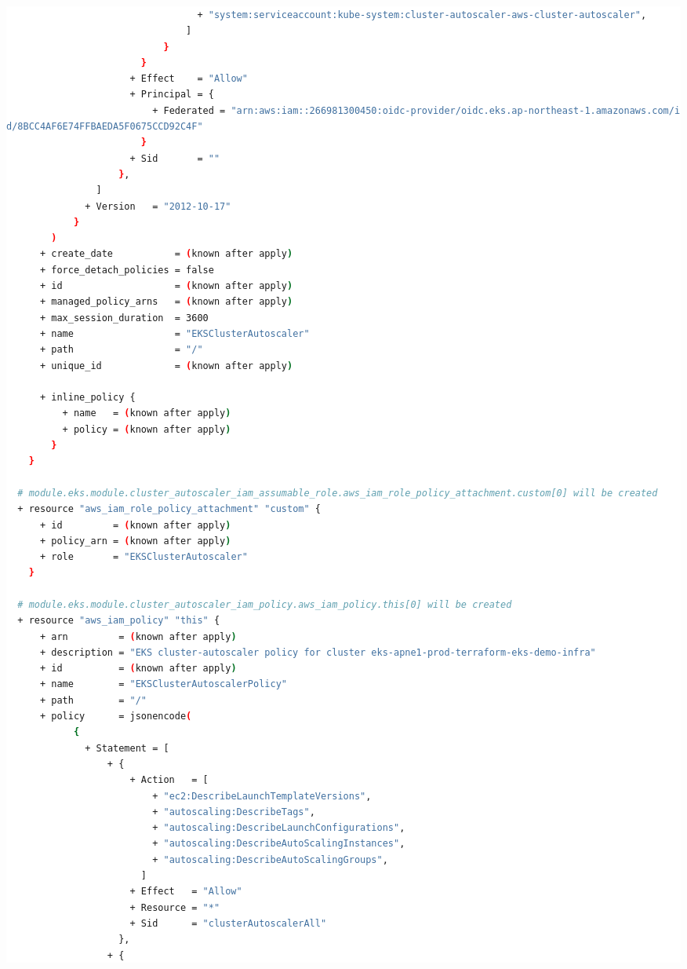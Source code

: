 ```sh
                                  + "system:serviceaccount:kube-system:cluster-autoscaler-aws-cluster-autoscaler",
                                ]
                            }
                        }
                      + Effect    = "Allow"
                      + Principal = {
                          + Federated = "arn:aws:iam::266981300450:oidc-provider/oidc.eks.ap-northeast-1.amazonaws.com/id/8BCC4AF6E74FFBAEDA5F0675CCD92C4F"
                        }
                      + Sid       = ""
                    },
                ]
              + Version   = "2012-10-17"
            }
        )
      + create_date           = (known after apply)
      + force_detach_policies = false
      + id                    = (known after apply)
      + managed_policy_arns   = (known after apply)
      + max_session_duration  = 3600
      + name                  = "EKSClusterAutoscaler"
      + path                  = "/"
      + unique_id             = (known after apply)

      + inline_policy {
          + name   = (known after apply)
          + policy = (known after apply)
        }
    }

  # module.eks.module.cluster_autoscaler_iam_assumable_role.aws_iam_role_policy_attachment.custom[0] will be created
  + resource "aws_iam_role_policy_attachment" "custom" {
      + id         = (known after apply)
      + policy_arn = (known after apply)
      + role       = "EKSClusterAutoscaler"
    }

  # module.eks.module.cluster_autoscaler_iam_policy.aws_iam_policy.this[0] will be created
  + resource "aws_iam_policy" "this" {
      + arn         = (known after apply)
      + description = "EKS cluster-autoscaler policy for cluster eks-apne1-prod-terraform-eks-demo-infra"
      + id          = (known after apply)
      + name        = "EKSClusterAutoscalerPolicy"
      + path        = "/"
      + policy      = jsonencode(
            {
              + Statement = [
                  + {
                      + Action   = [
                          + "ec2:DescribeLaunchTemplateVersions",
                          + "autoscaling:DescribeTags",
                          + "autoscaling:DescribeLaunchConfigurations",
                          + "autoscaling:DescribeAutoScalingInstances",
                          + "autoscaling:DescribeAutoScalingGroups",
                        ]
                      + Effect   = "Allow"
                      + Resource = "*"
                      + Sid      = "clusterAutoscalerAll"
                    },
                  + {
```